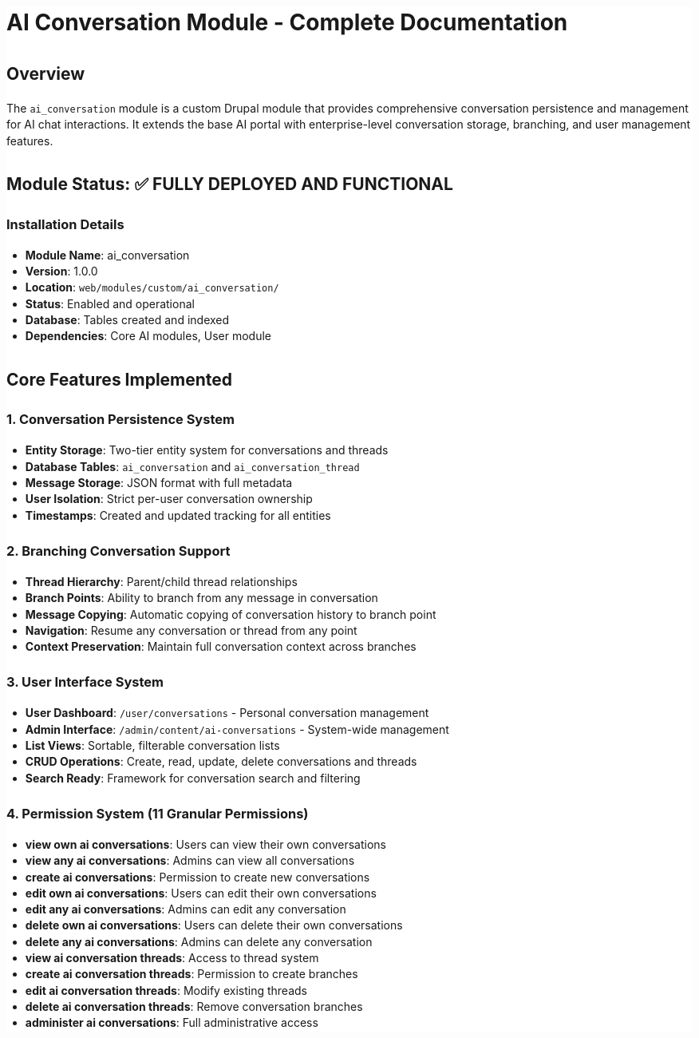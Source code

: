 # AI Conversation Module - Complete Documentation

## Overview
The `ai_conversation` module is a custom Drupal module that provides comprehensive conversation persistence and management for AI chat interactions. It extends the base AI portal with enterprise-level conversation storage, branching, and user management features.

## Module Status: ✅ FULLY DEPLOYED AND FUNCTIONAL

### Installation Details
- **Module Name**: ai_conversation
- **Version**: 1.0.0
- **Location**: `web/modules/custom/ai_conversation/`
- **Status**: Enabled and operational
- **Database**: Tables created and indexed
- **Dependencies**: Core AI modules, User module

## Core Features Implemented

### 1. Conversation Persistence System
- **Entity Storage**: Two-tier entity system for conversations and threads
- **Database Tables**: `ai_conversation` and `ai_conversation_thread`
- **Message Storage**: JSON format with full metadata
- **User Isolation**: Strict per-user conversation ownership
- **Timestamps**: Created and updated tracking for all entities

### 2. Branching Conversation Support
- **Thread Hierarchy**: Parent/child thread relationships
- **Branch Points**: Ability to branch from any message in conversation
- **Message Copying**: Automatic copying of conversation history to branch point
- **Navigation**: Resume any conversation or thread from any point
- **Context Preservation**: Maintain full conversation context across branches

### 3. User Interface System
- **User Dashboard**: `/user/conversations` - Personal conversation management
- **Admin Interface**: `/admin/content/ai-conversations` - System-wide management
- **List Views**: Sortable, filterable conversation lists
- **CRUD Operations**: Create, read, update, delete conversations and threads
- **Search Ready**: Framework for conversation search and filtering

### 4. Permission System (11 Granular Permissions)
- **view own ai conversations**: Users can view their own conversations
- **view any ai conversations**: Admins can view all conversations
- **create ai conversations**: Permission to create new conversations
- **edit own ai conversations**: Users can edit their own conversations
- **edit any ai conversations**: Admins can edit any conversation
- **delete own ai conversations**: Users can delete their own conversations
- **delete any ai conversations**: Admins can delete any conversation
- **view ai conversation threads**: Access to thread system
- **create ai conversation threads**: Permission to create branches
- **edit ai conversation threads**: Modify existing threads
- **delete ai conversation threads**: Remove conversation branches
- **administer ai conversations**: Full administrative access

